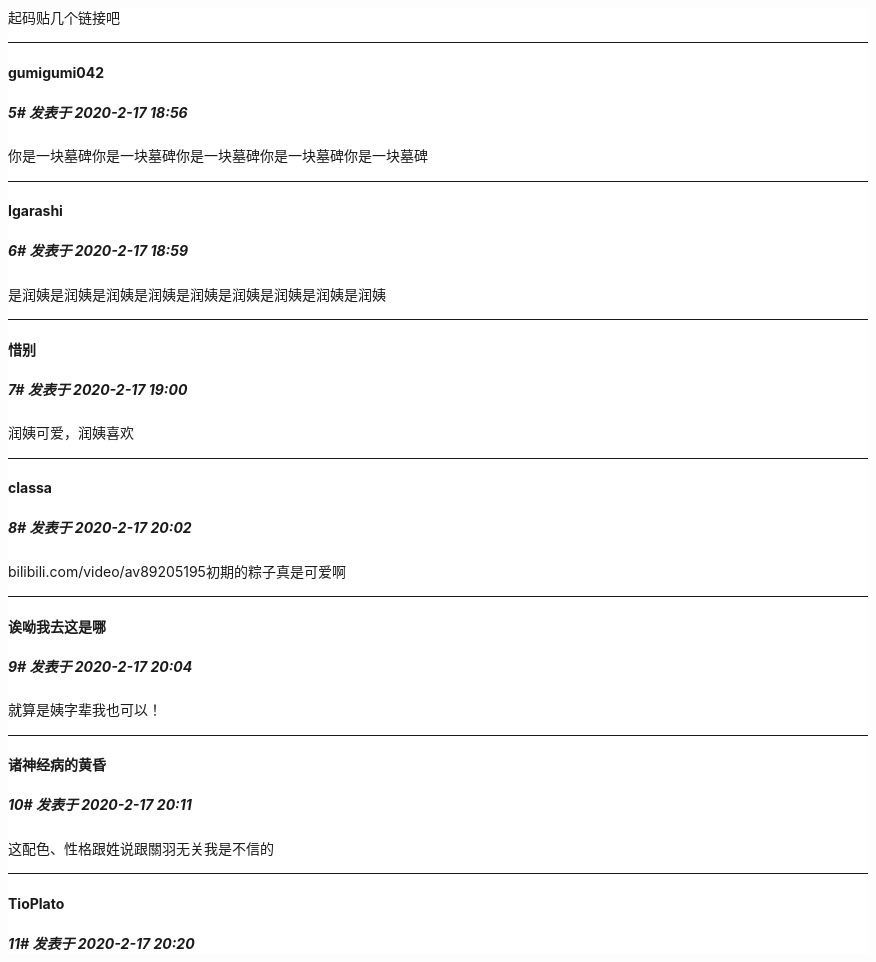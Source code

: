 
起码贴几个链接吧


-----

####  gumigumi042  
##### 5#       发表于 2020-2-17 18:56


你是一块墓碑你是一块墓碑你是一块墓碑你是一块墓碑你是一块墓碑


-----

####  Igarashi  
##### 6#       发表于 2020-2-17 18:59


是润姨是润姨是润姨是润姨是润姨是润姨是润姨是润姨是润姨


-----

####  惜别  
##### 7#       发表于 2020-2-17 19:00


润姨可爱，润姨喜欢


-----

####  classa  
##### 8#       发表于 2020-2-17 20:02


bilibili.com/video/av89205195初期的粽子真是可爱啊


-----

####  诶呦我去这是哪  
##### 9#       发表于 2020-2-17 20:04


就算是姨字辈我也可以！


-----

####  诸神经病的黄昏  
##### 10#       发表于 2020-2-17 20:11


这配色、性格跟姓说跟關羽无关我是不信的


-----

####  TioPlato  
##### 11#       发表于 2020-2-17 20:20

